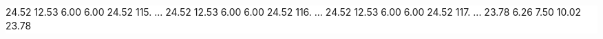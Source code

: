 <td>24.52</td>

<td>12.53</td>

<td>6.00</td>

<td>6.00</td>

<td>24.52</td>

</tr>

<tr class="resRow">

<td>115.</td>

<td style="text-align:left;">...</td>

<td>24.52</td>

<td>12.53</td>

<td>6.00</td>

<td>6.00</td>

<td>24.52</td>

</tr>

<tr class="resRow">

<td>116.</td>

<td style="text-align:left;">...</td>

<td>24.52</td>

<td>12.53</td>

<td>6.00</td>

<td>6.00</td>

<td>24.52</td>

</tr>

<tr class="resRow">

<td>117.</td>

<td style="text-align:left;">...</td>

<td>23.78</td>

<td>6.26</td>

<td>7.50</td>

<td>10.02</td>

<td>23.78</td>

</tr>
